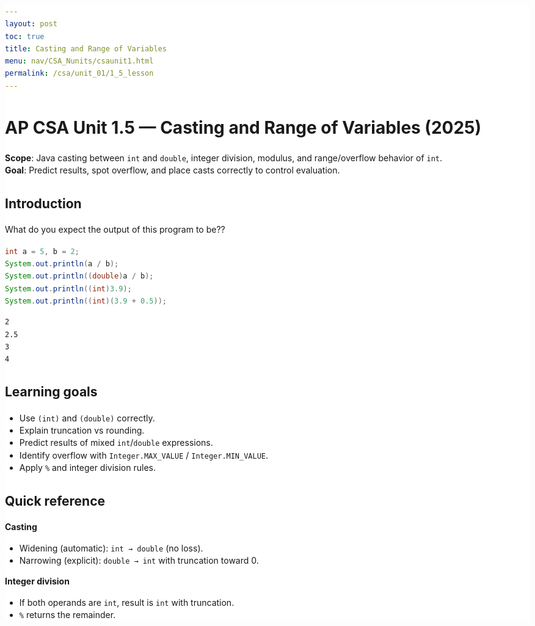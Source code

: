 ```yaml
---
layout: post
toc: true
title: Casting and Range of Variables
menu: nav/CSA_Nunits/csaunit1.html
permalink: /csa/unit_01/1_5_lesson
---
```

# AP CSA Unit 1.5 — Casting and Range of Variables (2025)

**Scope**: Java casting between `int` and `double`, integer division, modulus, and range/overflow behavior of `int`.  
**Goal**: Predict results, spot overflow, and place casts correctly to control evaluation.


## Introduction

What do you expect the output of this program to be??


```Java
int a = 5, b = 2;
System.out.println(a / b);
System.out.println((double)a / b);
System.out.println((int)3.9);
System.out.println((int)(3.9 + 0.5));
```

    2
    2.5
    3
    4


## Learning goals
- Use `(int)` and `(double)` correctly.  
- Explain truncation vs rounding.  
- Predict results of mixed `int`/`double` expressions.  
- Identify overflow with `Integer.MAX_VALUE` / `Integer.MIN_VALUE`.  
- Apply `%` and integer division rules.


## Quick reference

**Casting**
- Widening (automatic): `int → double` (no loss).  
- Narrowing (explicit): `double → int` with truncation toward 0.

**Integer division**
- If both operands are `int`, result is `int` with truncation.  
- `%` returns the remainder.
